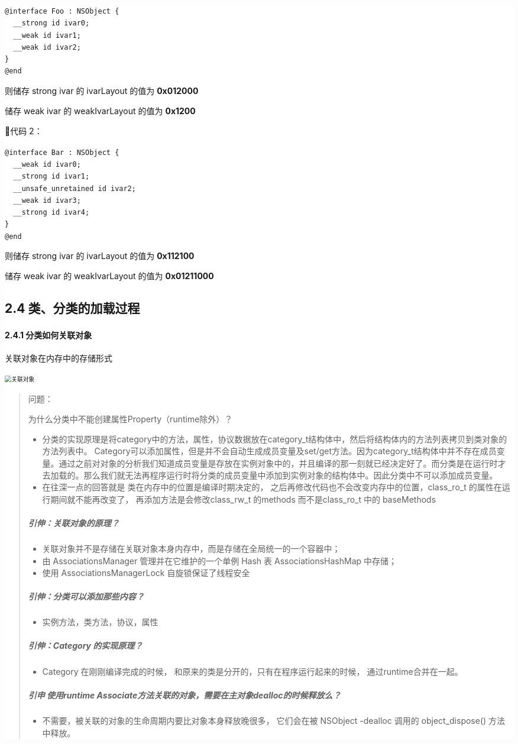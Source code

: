 ```
@interface Foo : NSObject {
  __strong id ivar0;
  __weak id ivar1;
  __weak id ivar2;
}
@end
```

则储存 strong ivar 的 ivarLayout 的值为 **0x012000**

储存 weak ivar 的 weakIvarLayout 的值为 **0x1200**



🌰代码 2：

```objc
@interface Bar : NSObject {
  __weak id ivar0;
  __strong id ivar1;
  __unsafe_unretained id ivar2;
  __weak id ivar3;
  __strong id ivar4;
}
@end
```

则储存 strong ivar 的 ivarLayout 的值为 **0x112100**

储存 weak ivar 的 weakIvarLayout 的值为 **0x01211000**

## 2.4  类、分类的加载过程

#### 2.4.1 分类如何关联对象

关联对象在内存中的存储形式

<img src="/Users/tangh/yuki/博客/待整合到仓库/images/关联对象.png" alt="关联对象" style="zoom:70%;" />

> 问题：
>
> 为什么分类中不能创建属性Property（runtime除外）？
>
> - 分类的实现原理是将category中的方法，属性，协议数据放在category_t结构体中，然后将结构体内的方法列表拷贝到类对象的方法列表中。 Category可以添加属性，但是并不会自动生成成员变量及set/get方法。因为category_t结构体中并不存在成员变量。通过之前对对象的分析我们知道成员变量是存放在实例对象中的，并且编译的那一刻就已经决定好了。而分类是在运行时才去加载的。那么我们就无法再程序运行时将分类的成员变量中添加到实例对象的结构体中。因此分类中不可以添加成员变量。
> - 在往深一点的回答就是 类在内存中的位置是编译时期决定的， 之后再修改代码也不会改变内存中的位置，class_ro_t 的属性在运行期间就不能再改变了， 再添加方法是会修改class_rw_t 的methods 而不是class_ro_t 中的 baseMethods
>
> ##### 引伸：关联对象的原理？
>
> - 关联对象并不是存储在关联对象本身内存中，而是存储在全局统一的一个容器中；
> - 由 AssociationsManager 管理并在它维护的一个单例 Hash 表 AssociationsHashMap 中存储；
> - 使用 AssociationsManagerLock 自旋锁保证了线程安全
>
> ##### 引伸：分类可以添加那些内容？
>
> - 实例方法，类方法，协议，属性
>
> ##### 引伸：Category 的实现原理？
>
> - Category 在刚刚编译完成的时候， 和原来的类是分开的，只有在程序运行起来的时候， 通过runtime合并在一起。
>
> ##### 引申 使用runtime Associate方法关联的对象，需要在主对象dealloc的时候释放么？
>
> - 不需要，被关联的对象的生命周期内要比对象本身释放晚很多， 它们会在被 NSObject -dealloc 调用的 object_dispose() 方法中释放。
>
